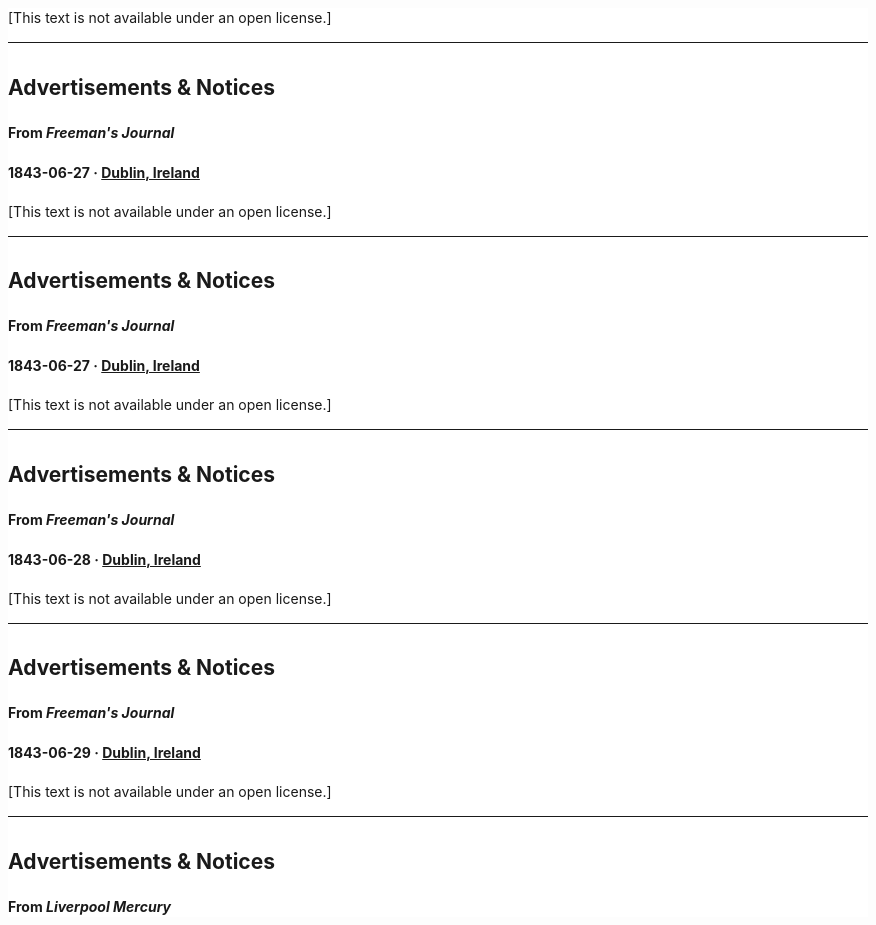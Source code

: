 [This text is not available under an open license.]

---

## Advertisements & Notices

#### From _Freeman's Journal_

#### 1843-06-27 &middot; [Dublin, Ireland](http://dbpedia.org/resource/Dublin)

[This text is not available under an open license.]

---

## Advertisements & Notices

#### From _Freeman's Journal_

#### 1843-06-27 &middot; [Dublin, Ireland](http://dbpedia.org/resource/Dublin)

[This text is not available under an open license.]

---

## Advertisements & Notices

#### From _Freeman's Journal_

#### 1843-06-28 &middot; [Dublin, Ireland](http://dbpedia.org/resource/Dublin)

[This text is not available under an open license.]

---

## Advertisements & Notices

#### From _Freeman's Journal_

#### 1843-06-29 &middot; [Dublin, Ireland](http://dbpedia.org/resource/Dublin)

[This text is not available under an open license.]

---

## Advertisements & Notices

#### From _Liverpool Mercury_
